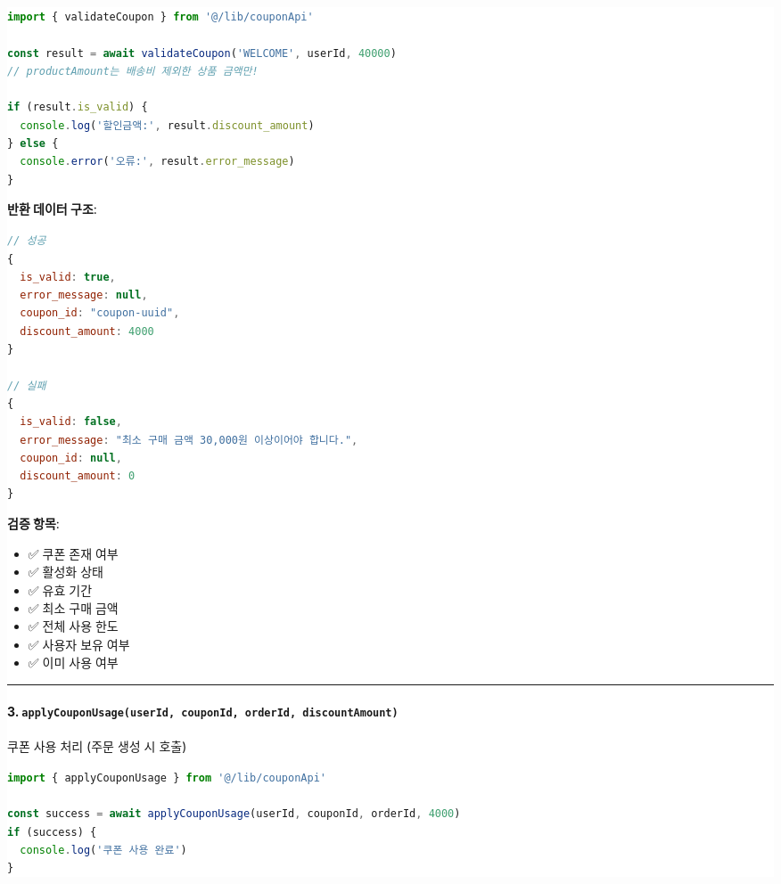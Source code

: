 ```javascript
import { validateCoupon } from '@/lib/couponApi'

const result = await validateCoupon('WELCOME', userId, 40000)
// productAmount는 배송비 제외한 상품 금액만!

if (result.is_valid) {
  console.log('할인금액:', result.discount_amount)
} else {
  console.error('오류:', result.error_message)
}
```

**반환 데이터 구조**:
```javascript
// 성공
{
  is_valid: true,
  error_message: null,
  coupon_id: "coupon-uuid",
  discount_amount: 4000
}

// 실패
{
  is_valid: false,
  error_message: "최소 구매 금액 30,000원 이상이어야 합니다.",
  coupon_id: null,
  discount_amount: 0
}
```

**검증 항목**:
- ✅ 쿠폰 존재 여부
- ✅ 활성화 상태
- ✅ 유효 기간
- ✅ 최소 구매 금액
- ✅ 전체 사용 한도
- ✅ 사용자 보유 여부
- ✅ 이미 사용 여부

---

#### 3. `applyCouponUsage(userId, couponId, orderId, discountAmount)`

쿠폰 사용 처리 (주문 생성 시 호출)

```javascript
import { applyCouponUsage } from '@/lib/couponApi'

const success = await applyCouponUsage(userId, couponId, orderId, 4000)
if (success) {
  console.log('쿠폰 사용 완료')
}
```
